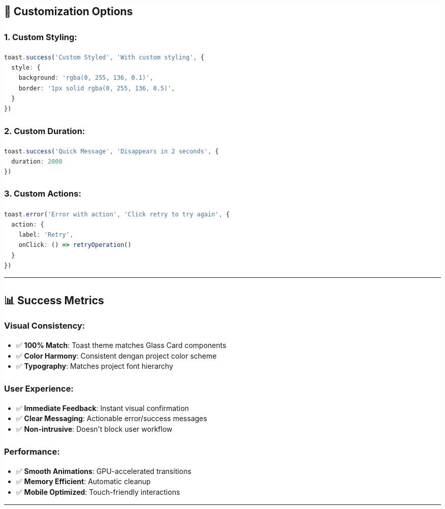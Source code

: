 
## 🎨 Customization Options

### **1. Custom Styling:**
```typescript
toast.success('Custom Styled', 'With custom styling', {
  style: {
    background: 'rgba(0, 255, 136, 0.1)',
    border: '1px solid rgba(0, 255, 136, 0.5)',
  }
})
```

### **2. Custom Duration:**
```typescript
toast.success('Quick Message', 'Disappears in 2 seconds', {
  duration: 2000
})
```

### **3. Custom Actions:**
```typescript
toast.error('Error with action', 'Click retry to try again', {
  action: {
    label: 'Retry',
    onClick: () => retryOperation()
  }
})
```

---

## 📊 Success Metrics

### **Visual Consistency:**
- ✅ **100% Match**: Toast theme matches Glass Card components
- ✅ **Color Harmony**: Consistent dengan project color scheme
- ✅ **Typography**: Matches project font hierarchy

### **User Experience:**
- ✅ **Immediate Feedback**: Instant visual confirmation
- ✅ **Clear Messaging**: Actionable error/success messages
- ✅ **Non-intrusive**: Doesn't block user workflow

### **Performance:**
- ✅ **Smooth Animations**: GPU-accelerated transitions
- ✅ **Memory Efficient**: Automatic cleanup
- ✅ **Mobile Optimized**: Touch-friendly interactions

---

